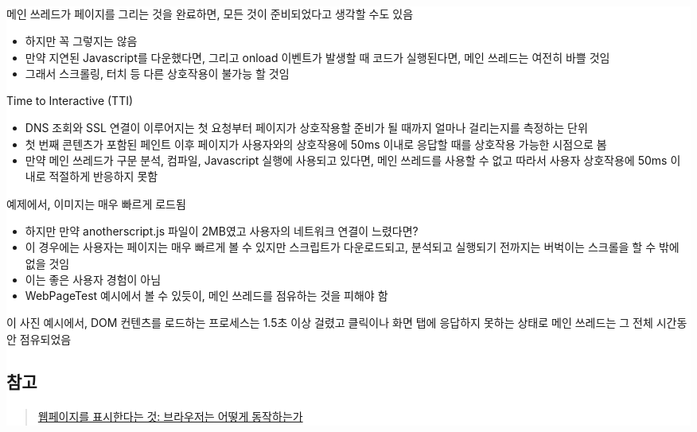 메인 쓰레드가 페이지를 그리는 것을 완료하면, 모든 것이 준비되었다고 생각할 수도 있음

- 하지만 꼭 그렇지는 않음
- 만약 지연된 Javascript를 다운했다면, 그리고 onload 이벤트가 발생할 때 코드가 실행된다면, 메인 쓰레드는 여전히 바쁠 것임
- 그래서 스크롤링, 터치 등 다른 상호작용이 불가능 할 것임

Time to Interactive (TTI)

- DNS 조회와 SSL 연결이 이루어지는 첫 요청부터 페이지가 상호작용할 준비가 될 때까지 얼마나 걸리는지를 측정하는 단위
- 첫 번째 콘텐츠가 포함된 페인트 이후 페이지가 사용자와의 상호작용에 50ms 이내로 응답할 때를 상호작용 가능한 시점으로 봄
- 만약 메인 쓰레드가 구문 분석, 컴파일, Javascript 실행에 사용되고 있다면, 메인 쓰레드를 사용할 수 없고 따라서 사용자 상호작용에 50ms 이내로 적절하게 반응하지 못함

예제에서, 이미지는 매우 빠르게 로드됨

- 하지만 만약 anotherscript.js 파일이 2MB였고 사용자의 네트워크 연결이 느렸다면?
- 이 경우에는 사용자는 페이지는 매우 빠르게 볼 수 있지만 스크립트가 다운로드되고, 분석되고 실행되기 전까지는 버벅이는 스크롤을 할 수 밖에 없을 것임
- 이는 좋은 사용자 경험이 아님
- WebPageTest 예시에서 볼 수 있듯이, 메인 쓰레드를 점유하는 것을 피해야 함

이 사진 예시에서, DOM 컨텐츠를 로드하는 프로세스는 1.5초 이상 걸렸고 클릭이나 화면 탭에 응답하지 못하는 상태로 메인 쓰레드는 그 전체 시간동안 점유되었음

## 참고

> [웹페이지를 표시한다는 것: 브라우저는 어떻게 동작하는가](https://developer.mozilla.org/ko/docs/Web/Performance/How_browsers_work)
